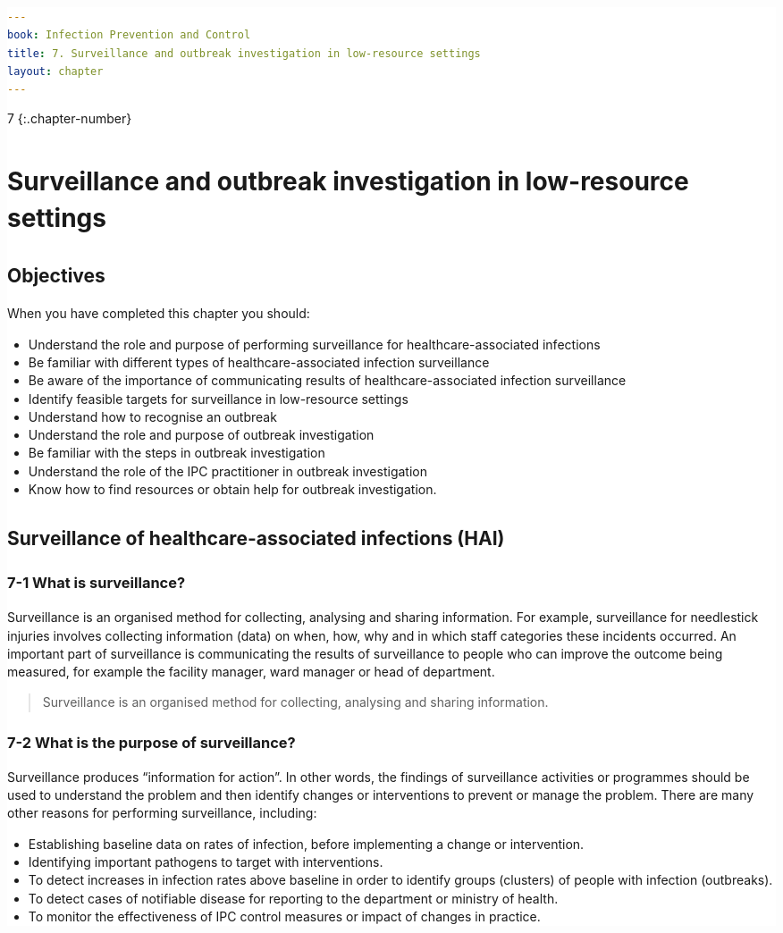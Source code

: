 ```yaml
---
book: Infection Prevention and Control
title: 7. Surveillance and outbreak investigation in low-resource settings
layout: chapter
---
```


7
{:.chapter-number}

# Surveillance and outbreak investigation in low-resource settings

## Objectives 

When you have completed this chapter you should:

*	Understand the role and purpose of performing surveillance for healthcare-associated infections
*	Be familiar with different types of healthcare-associated infection surveillance
*	Be aware of the importance of communicating results of healthcare-associated infection surveillance
*	Identify feasible targets for surveillance in low-resource settings
*	Understand how to recognise an outbreak
*	Understand the role and purpose of outbreak investigation
*	Be familiar with the steps  in outbreak investigation
*	Understand the role of the IPC practitioner in outbreak investigation
*	Know how to find resources or obtain help for outbreak investigation.

## Surveillance of healthcare-associated infections (HAI)

### 7-1 What is surveillance?

Surveillance is an organised method for collecting, analysing and sharing information. For example, surveillance for needlestick injuries involves collecting information (data) on when, how, why and in which staff categories these incidents occurred. An important part of surveillance is communicating the results of surveillance to people who can improve the outcome being measured, for example the facility manager, ward manager or head of department. 

> Surveillance is an organised method for collecting, analysing and sharing information. 

### 7-2 What is the purpose of surveillance?

Surveillance produces “information for action”. In other words, the findings of surveillance activities or programmes should be used to understand the problem and then identify changes or interventions to prevent or manage the problem. 
There are many other reasons for performing surveillance, including:

*	Establishing baseline data on rates of infection, before implementing a change or intervention.
*	Identifying important pathogens to target with interventions.
*	To detect increases in infection rates above baseline in order to identify groups (clusters) of people with infection (outbreaks).
*	To detect cases of notifiable disease for reporting to the department or ministry of health.
*	To monitor the effectiveness of IPC control measures or impact of changes in practice.
